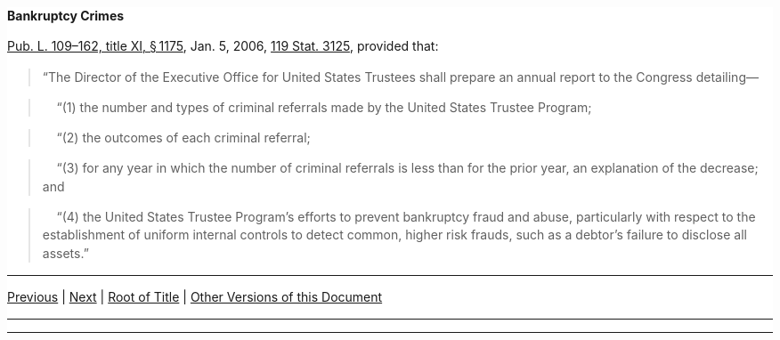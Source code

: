  __Bankruptcy Crimes__ 

[Pub. L. 109–162, title XI, § 1175][/us/pl/109/162/s1175], Jan. 5, 2006, [119 Stat. 3125][/us/stat/119/3125], provided that: 

> “The Director of the Executive Office for United States Trustees shall prepare an annual report to the Congress detailing—

>     “(1) the number and types of criminal referrals made by the United States Trustee Program;

>     “(2) the outcomes of each criminal referral;

>     “(3) for any year in which the number of criminal referrals is less than for the prior year, an explanation of the decrease; and

>     “(4) the United States Trustee Program’s efforts to prevent bankruptcy fraud and abuse, particularly with respect to the establishment of uniform internal controls to detect common, higher risk frauds, such as a debtor’s failure to disclose all assets.”

----------

[Previous](./../../../../..//us/usc/t28/ptII/ch39/m__us_usc_t28_ptII_ch39.md) | [Next](./../../../../..//us/usc/t28/ptII/ch39/m__us_usc_t28_s582.md) | [Root of Title](./../../../../../) | [Other Versions of this Document](https://publicdocs.github.io/go/links?ns=uslm&ref=%2Fus%2Fusc%2Ft28%2Fs581)

----------
----------

[/us/pl/95/598/s224/a]: https://publicdocs.github.io/go/links?ns=uslm&ref=%2Fus%2Fpl%2F95%2F598%2Fs224%2Fa
[/us/stat/92/2662]: https://publicdocs.github.io/go/links?ns=uslm&ref=%2Fus%2Fstat%2F92%2F2662
[/us/pl/99/554/s111/a]: https://publicdocs.github.io/go/links?ns=uslm&ref=%2Fus%2Fpl%2F99%2F554%2Fs111%2Fa
[/us/stat/100/3090]: https://publicdocs.github.io/go/links?ns=uslm&ref=%2Fus%2Fstat%2F100%2F3090
[/us/pl/95/598/s408/c]: https://publicdocs.github.io/go/links?ns=uslm&ref=%2Fus%2Fpl%2F95%2F598%2Fs408%2Fc
[/us/pl/99/554/s307/b]: https://publicdocs.github.io/go/links?ns=uslm&ref=%2Fus%2Fpl%2F99%2F554%2Fs307%2Fb
[/us/usc/t28/s581]: https://publicdocs.github.io/go/links?ns=uslm&ref=%2Fus%2Fusc%2Ft28%2Fs581
[/us/pl/99/554/s111/a]: https://publicdocs.github.io/go/links?ns=uslm&ref=%2Fus%2Fpl%2F99%2F554%2Fs111%2Fa
[/us/pl/99/554/s111/b]: https://publicdocs.github.io/go/links?ns=uslm&ref=%2Fus%2Fpl%2F99%2F554%2Fs111%2Fb
[/us/pl/99/554/s111/c]: https://publicdocs.github.io/go/links?ns=uslm&ref=%2Fus%2Fpl%2F99%2F554%2Fs111%2Fc
[/us/pl/99/554]: https://publicdocs.github.io/go/links?ns=uslm&ref=%2Fus%2Fpl%2F99%2F554
[/us/stat/100/3118]: https://publicdocs.github.io/go/links?ns=uslm&ref=%2Fus%2Fstat%2F100%2F3118
[/us/pl/101/650/s317/a]: https://publicdocs.github.io/go/links?ns=uslm&ref=%2Fus%2Fpl%2F101%2F650%2Fs317%2Fa
[/us/stat/104/5115]: https://publicdocs.github.io/go/links?ns=uslm&ref=%2Fus%2Fstat%2F104%2F5115
[/us/pl/103/65/s1]: https://publicdocs.github.io/go/links?ns=uslm&ref=%2Fus%2Fpl%2F103%2F65%2Fs1
[/us/stat/107/311]: https://publicdocs.github.io/go/links?ns=uslm&ref=%2Fus%2Fstat%2F107%2F311
[/us/pl/106/518/s501]: https://publicdocs.github.io/go/links?ns=uslm&ref=%2Fus%2Fpl%2F106%2F518%2Fs501
[/us/stat/114/2421]: https://publicdocs.github.io/go/links?ns=uslm&ref=%2Fus%2Fstat%2F114%2F2421
[/us/pl/109/8/s1001/c]: https://publicdocs.github.io/go/links?ns=uslm&ref=%2Fus%2Fpl%2F109%2F8%2Fs1001%2Fc
[/us/stat/119/186]: https://publicdocs.github.io/go/links?ns=uslm&ref=%2Fus%2Fstat%2F119%2F186
[/us/usc/t28/s581/a]: https://publicdocs.github.io/go/links?ns=uslm&ref=%2Fus%2Fusc%2Ft28%2Fs581%2Fa
[/us/usc/t28/s581/b]: https://publicdocs.github.io/go/links?ns=uslm&ref=%2Fus%2Fusc%2Ft28%2Fs581%2Fb
[/us/usc/t28/s581]: https://publicdocs.github.io/go/links?ns=uslm&ref=%2Fus%2Fusc%2Ft28%2Fs581
[/us/usc/t28/s152]: https://publicdocs.github.io/go/links?ns=uslm&ref=%2Fus%2Fusc%2Ft28%2Fs152
[/us/usc/t28/s581]: https://publicdocs.github.io/go/links?ns=uslm&ref=%2Fus%2Fusc%2Ft28%2Fs581
[/us/pl/99/554]: https://publicdocs.github.io/go/links?ns=uslm&ref=%2Fus%2Fpl%2F99%2F554
[/us/usc/t11/s1202]: https://publicdocs.github.io/go/links?ns=uslm&ref=%2Fus%2Fusc%2Ft11%2Fs1202
[/us/usc/t28/s1202]: https://publicdocs.github.io/go/links?ns=uslm&ref=%2Fus%2Fusc%2Ft28%2Fs1202
[/us/pl/99/554]: https://publicdocs.github.io/go/links?ns=uslm&ref=%2Fus%2Fpl%2F99%2F554
[/us/usc/t11/s326/b]: https://publicdocs.github.io/go/links?ns=uslm&ref=%2Fus%2Fusc%2Ft11%2Fs326%2Fb
[/us/usc/t11/s1302/d]: https://publicdocs.github.io/go/links?ns=uslm&ref=%2Fus%2Fusc%2Ft11%2Fs1302%2Fd
[/us/usc/t11/s1302/d]: https://publicdocs.github.io/go/links?ns=uslm&ref=%2Fus%2Fusc%2Ft11%2Fs1302%2Fd
[/us/usc/t28/s586/b]: https://publicdocs.github.io/go/links?ns=uslm&ref=%2Fus%2Fusc%2Ft28%2Fs586%2Fb
[/us/usc/t11/s1302/a]: https://publicdocs.github.io/go/links?ns=uslm&ref=%2Fus%2Fusc%2Ft11%2Fs1302%2Fa
[/us/usc/t11/s1302/a]: https://publicdocs.github.io/go/links?ns=uslm&ref=%2Fus%2Fusc%2Ft11%2Fs1302%2Fa
[/us/usc/t11/s1202/a]: https://publicdocs.github.io/go/links?ns=uslm&ref=%2Fus%2Fusc%2Ft11%2Fs1202%2Fa
[/us/usc/t28/s586/b]: https://publicdocs.github.io/go/links?ns=uslm&ref=%2Fus%2Fusc%2Ft28%2Fs586%2Fb
[/us/usc/t11/s1202/c]: https://publicdocs.github.io/go/links?ns=uslm&ref=%2Fus%2Fusc%2Ft11%2Fs1202%2Fc
[/us/pl/99/554]: https://publicdocs.github.io/go/links?ns=uslm&ref=%2Fus%2Fpl%2F99%2F554
[/us/usc/t28/s1930/a/6]: https://publicdocs.github.io/go/links?ns=uslm&ref=%2Fus%2Fusc%2Ft28%2Fs1930%2Fa%2F6
[/us/usc/t28/s581/a]: https://publicdocs.github.io/go/links?ns=uslm&ref=%2Fus%2Fusc%2Ft28%2Fs581%2Fa
[/us/pl/99/554]: https://publicdocs.github.io/go/links?ns=uslm&ref=%2Fus%2Fpl%2F99%2F554
[/us/usc/t28/s1930/a/6]: https://publicdocs.github.io/go/links?ns=uslm&ref=%2Fus%2Fusc%2Ft28%2Fs1930%2Fa%2F6
[/us/usc/t28/s581/a]: https://publicdocs.github.io/go/links?ns=uslm&ref=%2Fus%2Fusc%2Ft28%2Fs581%2Fa
[/us/pl/99/554]: https://publicdocs.github.io/go/links?ns=uslm&ref=%2Fus%2Fpl%2F99%2F554
[/us/usc/t28/s1930/a/6]: https://publicdocs.github.io/go/links?ns=uslm&ref=%2Fus%2Fusc%2Ft28%2Fs1930%2Fa%2F6
[/us/usc/t28/s581/a]: https://publicdocs.github.io/go/links?ns=uslm&ref=%2Fus%2Fusc%2Ft28%2Fs581%2Fa
[/us/usc/t11/s105/a]: https://publicdocs.github.io/go/links?ns=uslm&ref=%2Fus%2Fusc%2Ft11%2Fs105%2Fa

[/us/usc/t28/s586]: https://publicdocs.github.io/go/links?ns=uslm&ref=%2Fus%2Fusc%2Ft28%2Fs586
[/us/usc/t28/s589a]: https://publicdocs.github.io/go/links?ns=uslm&ref=%2Fus%2Fusc%2Ft28%2Fs589a
[/us/usc/t28/s1930]: https://publicdocs.github.io/go/links?ns=uslm&ref=%2Fus%2Fusc%2Ft28%2Fs1930
[/us/usc/t28/s1930/a]: https://publicdocs.github.io/go/links?ns=uslm&ref=%2Fus%2Fusc%2Ft28%2Fs1930%2Fa
[/us/usc/t28/s586]: https://publicdocs.github.io/go/links?ns=uslm&ref=%2Fus%2Fusc%2Ft28%2Fs586
[/us/usc/t28/s1930]: https://publicdocs.github.io/go/links?ns=uslm&ref=%2Fus%2Fusc%2Ft28%2Fs1930
[/us/usc/t28/s1930/a]: https://publicdocs.github.io/go/links?ns=uslm&ref=%2Fus%2Fusc%2Ft28%2Fs1930%2Fa
[/us/usc/t28/s2075]: https://publicdocs.github.io/go/links?ns=uslm&ref=%2Fus%2Fusc%2Ft28%2Fs2075
[/us/usc/t28/s587]: https://publicdocs.github.io/go/links?ns=uslm&ref=%2Fus%2Fusc%2Ft28%2Fs587
[/us/act/1978-11-06/s408/c]: https://publicdocs.github.io/go/links?ns=uslm&ref=%2Fus%2Fact%2F1978-11-06%2Fs408%2Fc
[/us/pl/95/598]: https://publicdocs.github.io/go/links?ns=uslm&ref=%2Fus%2Fpl%2F95%2F598
[/us/stat/92/2687]: https://publicdocs.github.io/go/links?ns=uslm&ref=%2Fus%2Fstat%2F92%2F2687
[/us/act/1978-11-06/s408]: https://publicdocs.github.io/go/links?ns=uslm&ref=%2Fus%2Fact%2F1978-11-06%2Fs408
[/us/pl/95/598]: https://publicdocs.github.io/go/links?ns=uslm&ref=%2Fus%2Fpl%2F95%2F598
[/us/stat/92/2687]: https://publicdocs.github.io/go/links?ns=uslm&ref=%2Fus%2Fstat%2F92%2F2687
[/us/usc/t28/s586/a/1]: https://publicdocs.github.io/go/links?ns=uslm&ref=%2Fus%2Fusc%2Ft28%2Fs586%2Fa%2F1
[/us/usc/t11/s107/a]: https://publicdocs.github.io/go/links?ns=uslm&ref=%2Fus%2Fusc%2Ft11%2Fs107%2Fa
[/us/usc/t28/s589a]: https://publicdocs.github.io/go/links?ns=uslm&ref=%2Fus%2Fusc%2Ft28%2Fs589a
[/us/pl/95/598/s402/c]: https://publicdocs.github.io/go/links?ns=uslm&ref=%2Fus%2Fpl%2F95%2F598%2Fs402%2Fc
[/us/usc/t11/s101]: https://publicdocs.github.io/go/links?ns=uslm&ref=%2Fus%2Fusc%2Ft11%2Fs101
[/us/pl/99/554/s1]: https://publicdocs.github.io/go/links?ns=uslm&ref=%2Fus%2Fpl%2F99%2F554%2Fs1
[/us/stat/100/3088]: https://publicdocs.github.io/go/links?ns=uslm&ref=%2Fus%2Fstat%2F100%2F3088
[/us/usc/t28/s589a]: https://publicdocs.github.io/go/links?ns=uslm&ref=%2Fus%2Fusc%2Ft28%2Fs589a
[/us/usc/t28/s589]: https://publicdocs.github.io/go/links?ns=uslm&ref=%2Fus%2Fusc%2Ft28%2Fs589
[/us/pl/109/162/s1175]: https://publicdocs.github.io/go/links?ns=uslm&ref=%2Fus%2Fpl%2F109%2F162%2Fs1175
[/us/stat/119/3125]: https://publicdocs.github.io/go/links?ns=uslm&ref=%2Fus%2Fstat%2F119%2F3125